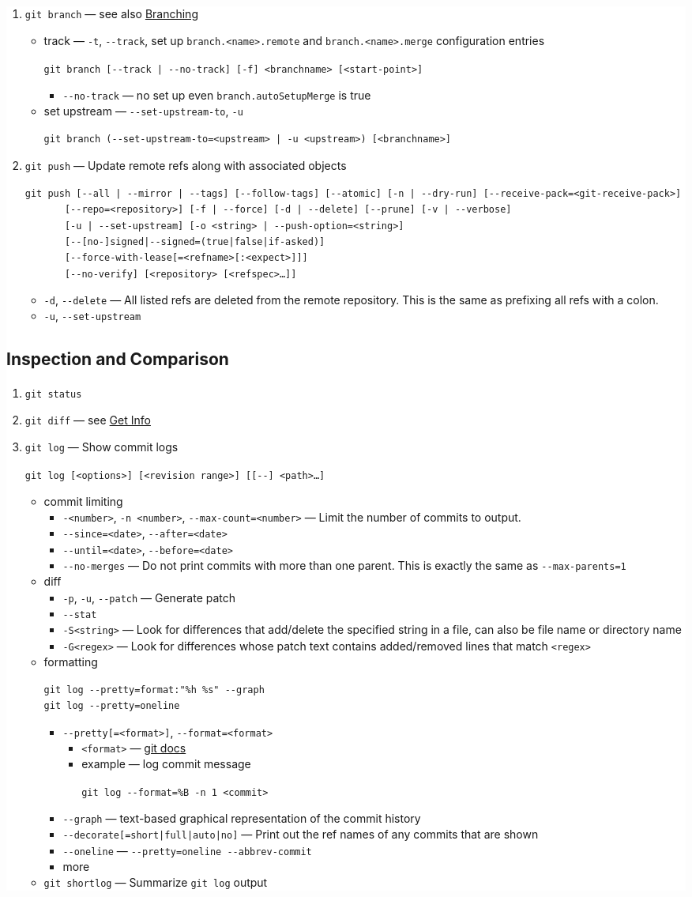 1. `git branch` — see also [Branching](#branching)
   - track — `-t`, `--track`, set up `branch.<name>.remote` and `branch.<name>.merge` configuration entries
     ```
     git branch [--track | --no-track] [-f] <branchname> [<start-point>]
     ```
     - `--no-track` — no set up even `branch.autoSetupMerge` is true
   - set upstream — `--set-upstream-to`, `-u`
     ```
     git branch (--set-upstream-to=<upstream> | -u <upstream>) [<branchname>]
     ```

1. `git push` — Update remote refs along with associated objects
   ```shell
   git push [--all | --mirror | --tags] [--follow-tags] [--atomic] [-n | --dry-run] [--receive-pack=<git-receive-pack>]
          [--repo=<repository>] [-f | --force] [-d | --delete] [--prune] [-v | --verbose]
          [-u | --set-upstream] [-o <string> | --push-option=<string>]
          [--[no-]signed|--signed=(true|false|if-asked)]
          [--force-with-lease[=<refname>[:<expect>]]]
          [--no-verify] [<repository> [<refspec>…​]]
   ```
   - `-d`, `--delete` — All listed refs are deleted from the remote repository. This is the same as prefixing all refs with a colon.
   - `-u`, `--set-upstream`

## Inspection and Comparison

1. `git status`

1. `git diff` — see [Get Info](#get-info)

1. `git log` — Show commit logs
   ```shell
   git log [<options>] [<revision range>] [[--] <path>…​]
   ```
   - commit limiting
     - `-<number>`, `-n <number>`, `--max-count=<number>` — Limit the number of commits to output.
     - `--since=<date>`, `--after=<date>`
     - `--until=<date>`, `--before=<date>`
     - `--no-merges` — Do not print commits with more than one parent. This is exactly the same as `--max-parents=1`
   - diff
     - `-p`, `-u`, `--patch` — Generate patch
     - `--stat`
     - `-S<string>` — Look for differences that add/delete the specified string in a file, can also be file name or directory name
     - `-G<regex>` — Look for differences whose patch text contains added/removed lines that match `<regex>`
   - formatting
     ```shell
     git log --pretty=format:"%h %s" --graph
     git log --pretty=oneline
     ```
     - `--pretty[=<format>]`, `--format=<format>`
       - `<format>` — [git docs](https://git-scm.com/docs/git-log#_pretty_formats)
       - example — log commit message
         ```shell
         git log --format=%B -n 1 <commit>
         ```
     - `--graph` — text-based graphical representation of the commit history
     - `--decorate[=short|full|auto|no]` — Print out the ref names of any commits that are shown
     - `--oneline` — `--pretty=oneline --abbrev-commit`
     - more
   - `git shortlog` — Summarize `git log` output
